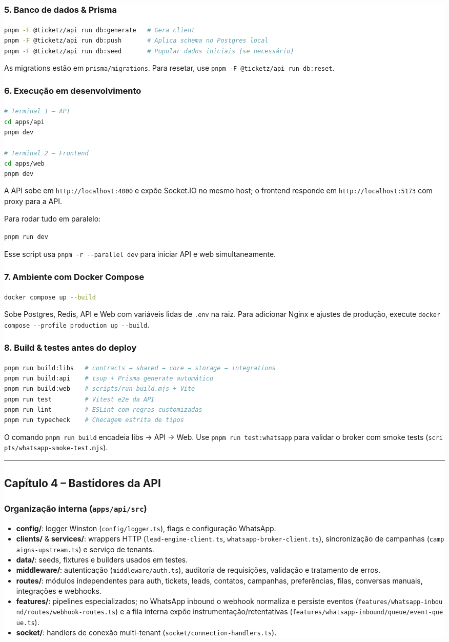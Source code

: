### 5. Banco de dados & Prisma
```bash
pnpm -F @ticketz/api run db:generate   # Gera client
pnpm -F @ticketz/api run db:push       # Aplica schema no Postgres local
pnpm -F @ticketz/api run db:seed       # Popular dados iniciais (se necessário)
```
As migrations estão em `prisma/migrations`. Para resetar, use `pnpm -F @ticketz/api run db:reset`.

### 6. Execução em desenvolvimento
```bash
# Terminal 1 – API
cd apps/api
pnpm dev

# Terminal 2 – Frontend
cd apps/web
pnpm dev
```
A API sobe em `http://localhost:4000` e expõe Socket.IO no mesmo host; o frontend responde em `http://localhost:5173` com proxy para a API.

Para rodar tudo em paralelo:
```bash
pnpm run dev
```
Esse script usa `pnpm -r --parallel dev` para iniciar API e web simultaneamente.

### 7. Ambiente com Docker Compose
```bash
docker compose up --build
```
Sobe Postgres, Redis, API e Web com variáveis lidas de `.env` na raiz. Para adicionar Nginx e ajustes de produção, execute `docker compose --profile production up --build`.

### 8. Build & testes antes do deploy
```bash
pnpm run build:libs   # contracts → shared → core → storage → integrations
pnpm run build:api    # tsup + Prisma generate automático
pnpm run build:web    # scripts/run-build.mjs + Vite
pnpm run test         # Vitest e2e da API
pnpm run lint         # ESLint com regras customizadas
pnpm run typecheck    # Checagem estrita de tipos
```
O comando `pnpm run build` encadeia libs → API → Web. Use `pnpm run test:whatsapp` para validar o broker com smoke tests (`scripts/whatsapp-smoke-test.mjs`).

---

## Capítulo 4 – Bastidores da API

### Organização interna (`apps/api/src`)
- **config/**: logger Winston (`config/logger.ts`), flags e configuração WhatsApp.
- **clients/** & **services/**: wrappers HTTP (`lead-engine-client.ts`, `whatsapp-broker-client.ts`), sincronização de campanhas (`campaigns-upstream.ts`) e serviço de tenants.
- **data/**: seeds, fixtures e builders usados em testes.
- **middleware/**: autenticação (`middleware/auth.ts`), auditoria de requisições, validação e tratamento de erros.
- **routes/**: módulos independentes para auth, tickets, leads, contatos, campanhas, preferências, filas, conversas manuais, integrações e webhooks.
- **features/**: pipelines especializados; no WhatsApp inbound o webhook normaliza e persiste eventos (`features/whatsapp-inbound/routes/webhook-routes.ts`) e a fila interna expõe instrumentação/retentativas (`features/whatsapp-inbound/queue/event-queue.ts`).
- **socket/**: handlers de conexão multi-tenant (`socket/connection-handlers.ts`).